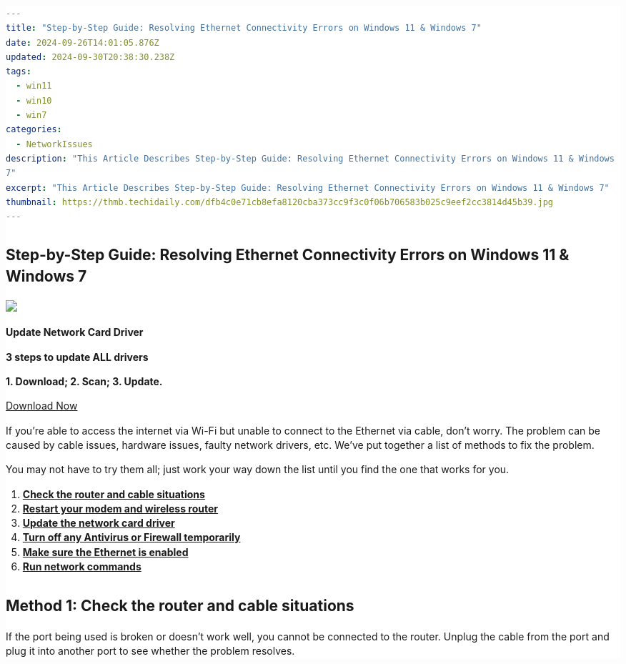 ```yaml
---
title: "Step-by-Step Guide: Resolving Ethernet Connectivity Errors on Windows 11 & Windows 7"
date: 2024-09-26T14:01:05.876Z
updated: 2024-09-30T20:38:30.238Z
tags:
  - win11
  - win10
  - win7
categories:
  - NetworkIssues
description: "This Article Describes Step-by-Step Guide: Resolving Ethernet Connectivity Errors on Windows 11 & Windows 7"
excerpt: "This Article Describes Step-by-Step Guide: Resolving Ethernet Connectivity Errors on Windows 11 & Windows 7"
thumbnail: https://thmb.techidaily.com/dfb4c0e71cb8efa8120cba373cc9f3c0f06b706583b025c9eef2cc3814d45b39.jpg
---
```


## Step-by-Step Guide: Resolving Ethernet Connectivity Errors on Windows 11 & Windows 7

![](https://images.drivereasy.com/wp-content/uploads/2022/06/what-ethernet-cord-do-you-need-hero-182148077.jpg) 

**Update Network Card Driver** 

**3 steps to update ALL drivers** 

**1\. Download; 2\. Scan; 3\. Update.** 

[Download Now](https://tools.techidaily.com/drivereasy/download/) 

 If you’re able to access the internet via Wi-Fi but unable to connect to the Ethernet via cable, don’t worry. The problem can be caused by cable issues, hardware issues, faulty network drivers, etc. We’ve put together a list of methods to fix the problem.

 You may not have to try them all; just work your way down the list until you find the one that works for you.

1. **[Check the router and cable situations](https://tools.techidaily.com/drivereasy/download/)**
2. **[Restart your modem and wireless router](https://tools.techidaily.com/drivereasy/download/)**
3. **[Update the network card driver](https://tools.techidaily.com/drivereasy/download/)**
4. **[Turn off any Antivirus or Firewall temporarily](https://tools.techidaily.com/drivereasy/download/)**
5. **[Make sure the Ethernet is enabled](https://tools.techidaily.com/drivereasy/download/)**
6. **[Run network commands](https://tools.techidaily.com/drivereasy/download/)**

##  Method 1: Check the router and cable situations

 If the port being used is broken or doesn’t work well, you cannot be connected to the router. Unplug the cable from the port and plug it into another port to see whether the problem resolves.
